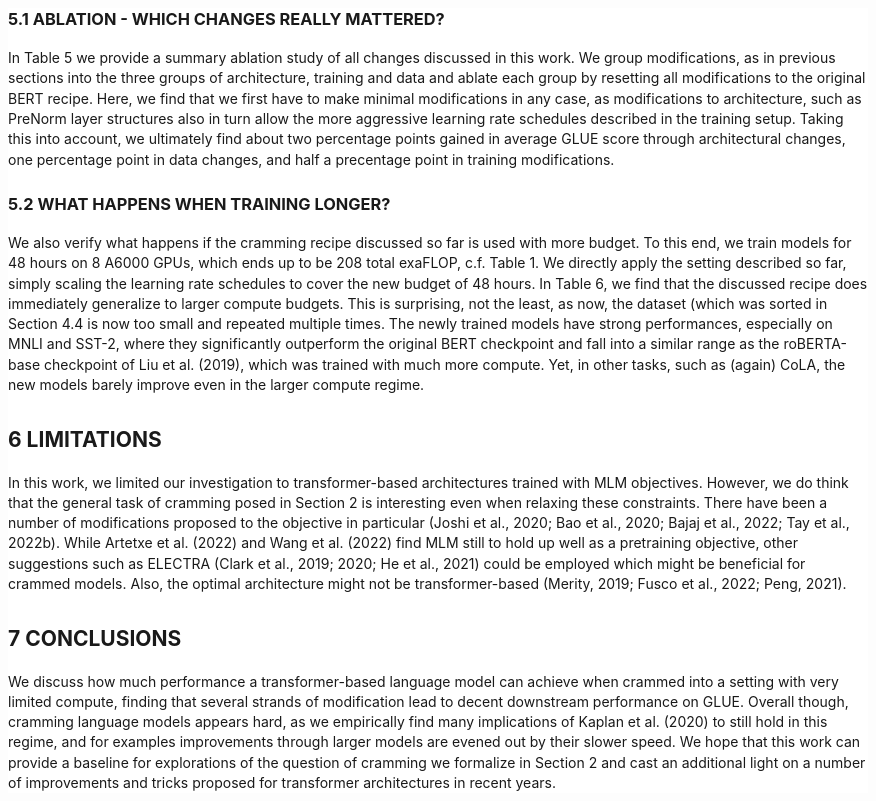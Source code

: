 ### 5.1 ABLATION - WHICH CHANGES REALLY MATTERED?

In Table 5 we provide a summary ablation study of all changes discussed in this work.
We group modifications, as in previous sections into the three groups of architecture, training and data and ablate each group by resetting all modifications to the original BERT recipe.
Here, we find that we first have to make minimal modifications in any case, as modifications to architecture, such as PreNorm layer structures also in turn allow the more aggressive learning rate schedules described in the training setup.
Taking this into account, we ultimately find about two percentage points gained in average GLUE score through architectural changes, one percentage point in data changes, and half a precentage point in training modifications.

### 5.2 WHAT HAPPENS WHEN TRAINING LONGER?

We also verify what happens if the cramming recipe discussed so far is used with more budget.
To this end, we train models for 48 hours on 8 A6000 GPUs, which ends up to be 208 total exaFLOP, c.f.
Table 1.
We directly apply the setting described so far, simply scaling the learning rate schedules to cover the new budget of 48 hours.
In Table 6, we find that the discussed recipe does immediately generalize to larger compute budgets.
This is surprising, not the least, as now, the dataset (which was sorted in Section 4.4 is now too small and repeated multiple times.
The newly trained models have strong performances, especially on MNLI and SST-2, where they significantly outperform the original BERT checkpoint and fall into a similar range as the roBERTA-base checkpoint of Liu et al.
(2019), which was trained with much more compute.
Yet, in other tasks, such as (again) CoLA, the new models barely improve even in the larger compute regime.

## 6 LIMITATIONS

In this work, we limited our investigation to transformer-based architectures trained with MLM objectives.
However, we do think that the general task of cramming posed in Section 2 is interesting even when relaxing these constraints.
There have been a number of modifications proposed to the objective in particular (Joshi et al., 2020; Bao et al., 2020; Bajaj et al., 2022; Tay et al., 2022b).
While Artetxe et al.
(2022) and Wang et al.
(2022) find MLM still to hold up well as a pretraining objective, other suggestions such as ELECTRA (Clark et al., 2019; 2020; He et al., 2021) could be employed which might be beneficial for crammed models.
Also, the optimal architecture might not be transformer-based (Merity, 2019; Fusco et al., 2022; Peng, 2021).

## 7 CONCLUSIONS

We discuss how much performance a transformer-based language model can achieve when crammed into a setting with very limited compute, finding that several strands of modification lead to decent downstream performance on GLUE.
Overall though, cramming language models appears hard, as we empirically find many implications of Kaplan et al.
(2020) to still hold in this regime, and for examples improvements through larger models are evened out by their slower speed.
We hope that this work can provide a baseline for explorations of the question of cramming we formalize in Section 2 and cast an additional light on a number of improvements and tricks proposed for transformer architectures in recent years.


